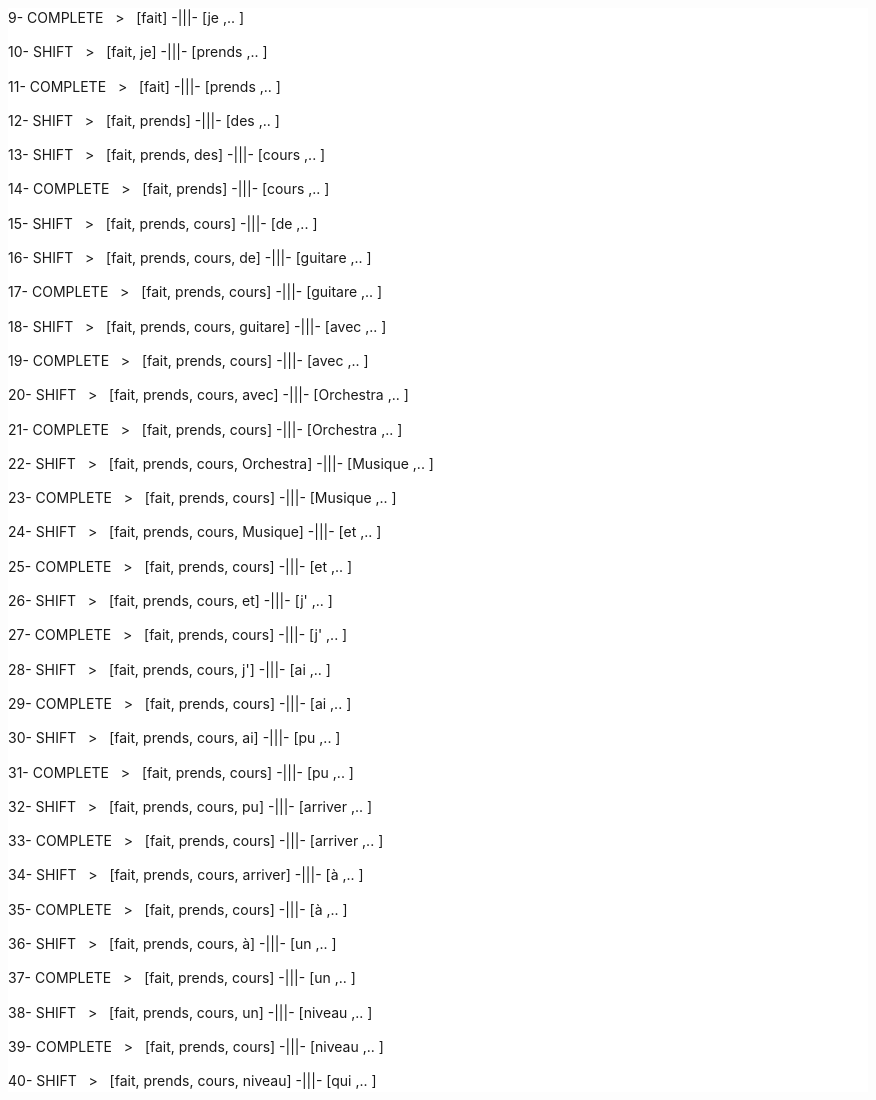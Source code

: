 9- COMPLETE&nbsp;&nbsp;&nbsp;>&nbsp;&nbsp;&nbsp;[fait]   -|||- [je ,.. ]

10- SHIFT&nbsp;&nbsp;&nbsp;>&nbsp;&nbsp;&nbsp;[fait, je]   -|||- [prends ,.. ]

11- COMPLETE&nbsp;&nbsp;&nbsp;>&nbsp;&nbsp;&nbsp;[fait]   -|||- [prends ,.. ]

12- SHIFT&nbsp;&nbsp;&nbsp;>&nbsp;&nbsp;&nbsp;[fait, prends]   -|||- [des ,.. ]

13- SHIFT&nbsp;&nbsp;&nbsp;>&nbsp;&nbsp;&nbsp;[fait, prends, des]   -|||- [cours ,.. ]

14- COMPLETE&nbsp;&nbsp;&nbsp;>&nbsp;&nbsp;&nbsp;[fait, prends]   -|||- [cours ,.. ]

15- SHIFT&nbsp;&nbsp;&nbsp;>&nbsp;&nbsp;&nbsp;[fait, prends, cours]   -|||- [de ,.. ]

16- SHIFT&nbsp;&nbsp;&nbsp;>&nbsp;&nbsp;&nbsp;[fait, prends, cours, de]   -|||- [guitare ,.. ]

17- COMPLETE&nbsp;&nbsp;&nbsp;>&nbsp;&nbsp;&nbsp;[fait, prends, cours]   -|||- [guitare ,.. ]

18- SHIFT&nbsp;&nbsp;&nbsp;>&nbsp;&nbsp;&nbsp;[fait, prends, cours, guitare]   -|||- [avec ,.. ]

19- COMPLETE&nbsp;&nbsp;&nbsp;>&nbsp;&nbsp;&nbsp;[fait, prends, cours]   -|||- [avec ,.. ]

20- SHIFT&nbsp;&nbsp;&nbsp;>&nbsp;&nbsp;&nbsp;[fait, prends, cours, avec]   -|||- [Orchestra ,.. ]

21- COMPLETE&nbsp;&nbsp;&nbsp;>&nbsp;&nbsp;&nbsp;[fait, prends, cours]   -|||- [Orchestra ,.. ]

22- SHIFT&nbsp;&nbsp;&nbsp;>&nbsp;&nbsp;&nbsp;[fait, prends, cours, Orchestra]   -|||- [Musique ,.. ]

23- COMPLETE&nbsp;&nbsp;&nbsp;>&nbsp;&nbsp;&nbsp;[fait, prends, cours]   -|||- [Musique ,.. ]

24- SHIFT&nbsp;&nbsp;&nbsp;>&nbsp;&nbsp;&nbsp;[fait, prends, cours, Musique]   -|||- [et ,.. ]

25- COMPLETE&nbsp;&nbsp;&nbsp;>&nbsp;&nbsp;&nbsp;[fait, prends, cours]   -|||- [et ,.. ]

26- SHIFT&nbsp;&nbsp;&nbsp;>&nbsp;&nbsp;&nbsp;[fait, prends, cours, et]   -|||- [j' ,.. ]

27- COMPLETE&nbsp;&nbsp;&nbsp;>&nbsp;&nbsp;&nbsp;[fait, prends, cours]   -|||- [j' ,.. ]

28- SHIFT&nbsp;&nbsp;&nbsp;>&nbsp;&nbsp;&nbsp;[fait, prends, cours, j']   -|||- [ai ,.. ]

29- COMPLETE&nbsp;&nbsp;&nbsp;>&nbsp;&nbsp;&nbsp;[fait, prends, cours]   -|||- [ai ,.. ]

30- SHIFT&nbsp;&nbsp;&nbsp;>&nbsp;&nbsp;&nbsp;[fait, prends, cours, ai]   -|||- [pu ,.. ]

31- COMPLETE&nbsp;&nbsp;&nbsp;>&nbsp;&nbsp;&nbsp;[fait, prends, cours]   -|||- [pu ,.. ]

32- SHIFT&nbsp;&nbsp;&nbsp;>&nbsp;&nbsp;&nbsp;[fait, prends, cours, pu]   -|||- [arriver ,.. ]

33- COMPLETE&nbsp;&nbsp;&nbsp;>&nbsp;&nbsp;&nbsp;[fait, prends, cours]   -|||- [arriver ,.. ]

34- SHIFT&nbsp;&nbsp;&nbsp;>&nbsp;&nbsp;&nbsp;[fait, prends, cours, arriver]   -|||- [à ,.. ]

35- COMPLETE&nbsp;&nbsp;&nbsp;>&nbsp;&nbsp;&nbsp;[fait, prends, cours]   -|||- [à ,.. ]

36- SHIFT&nbsp;&nbsp;&nbsp;>&nbsp;&nbsp;&nbsp;[fait, prends, cours, à]   -|||- [un ,.. ]

37- COMPLETE&nbsp;&nbsp;&nbsp;>&nbsp;&nbsp;&nbsp;[fait, prends, cours]   -|||- [un ,.. ]

38- SHIFT&nbsp;&nbsp;&nbsp;>&nbsp;&nbsp;&nbsp;[fait, prends, cours, un]   -|||- [niveau ,.. ]

39- COMPLETE&nbsp;&nbsp;&nbsp;>&nbsp;&nbsp;&nbsp;[fait, prends, cours]   -|||- [niveau ,.. ]

40- SHIFT&nbsp;&nbsp;&nbsp;>&nbsp;&nbsp;&nbsp;[fait, prends, cours, niveau]   -|||- [qui ,.. ]
